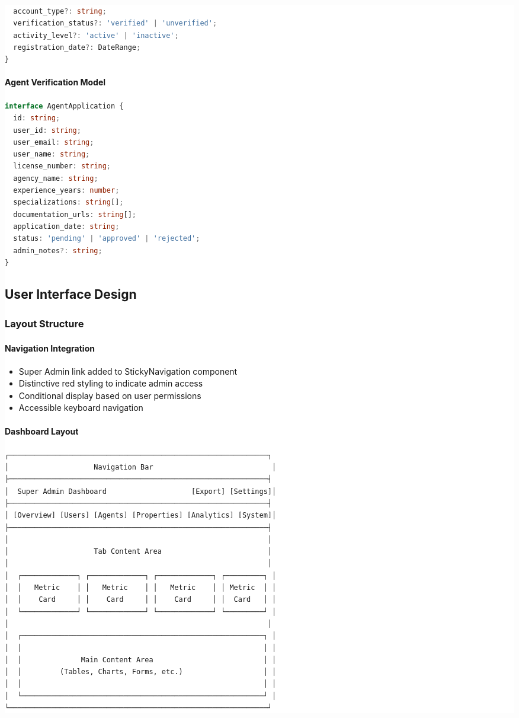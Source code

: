 ```typescript
  account_type?: string;
  verification_status?: 'verified' | 'unverified';
  activity_level?: 'active' | 'inactive';
  registration_date?: DateRange;
}
```

#### Agent Verification Model
```typescript
interface AgentApplication {
  id: string;
  user_id: string;
  user_email: string;
  user_name: string;
  license_number: string;
  agency_name: string;
  experience_years: number;
  specializations: string[];
  documentation_urls: string[];
  application_date: string;
  status: 'pending' | 'approved' | 'rejected';
  admin_notes?: string;
}
```

## User Interface Design

### Layout Structure

#### Navigation Integration
- Super Admin link added to StickyNavigation component
- Distinctive red styling to indicate admin access
- Conditional display based on user permissions
- Accessible keyboard navigation

#### Dashboard Layout
```
┌─────────────────────────────────────────────────────────────┐
│                    Navigation Bar                            │
├─────────────────────────────────────────────────────────────┤
│  Super Admin Dashboard                    [Export] [Settings]│
├─────────────────────────────────────────────────────────────┤
│ [Overview] [Users] [Agents] [Properties] [Analytics] [System]│
├─────────────────────────────────────────────────────────────┤
│                                                             │
│                    Tab Content Area                         │
│                                                             │
│  ┌─────────────┐ ┌─────────────┐ ┌─────────────┐ ┌─────────┐ │
│  │   Metric    │ │   Metric    │ │   Metric    │ │ Metric  │ │
│  │    Card     │ │    Card     │ │    Card     │ │  Card   │ │
│  └─────────────┘ └─────────────┘ └─────────────┘ └─────────┘ │
│                                                             │
│  ┌─────────────────────────────────────────────────────────┐ │
│  │                                                         │ │
│  │              Main Content Area                          │ │
│  │         (Tables, Charts, Forms, etc.)                   │ │
│  │                                                         │ │
│  └─────────────────────────────────────────────────────────┘ │
└─────────────────────────────────────────────────────────────┘
```
